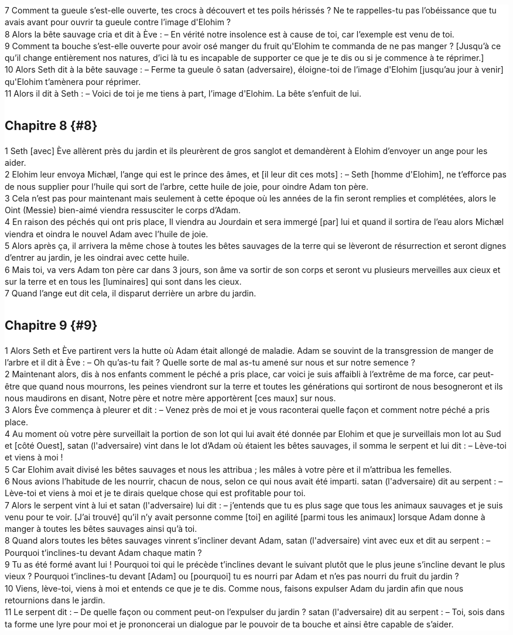 7 Comment ta gueule s’est-elle ouverte, tes crocs à découvert et tes poils hérissés ? Ne te rappelles-tu pas l’obéissance que tu avais avant pour ouvrir ta gueule contre l’image d'Elohim ?<br/>
8  Alors la bête sauvage cria et dit à Ève : – En vérité notre insolence est à cause de toi, car l’exemple est venu de toi.<br/>
9 Comment ta bouche s’est-elle ouverte pour avoir osé manger du fruit qu'Elohim te commanda de ne pas manger ? [Jusqu’à ce qu’il change entièrement nos natures, d’ici là tu es incapable de supporter ce que je te dis ou si je commence à te réprimer.]<br/>
10 Alors Seth dit à la bête sauvage : – Ferme ta gueule ô satan (adversaire), éloigne-toi de l’image d'Elohim [jusqu’au jour à venir] qu'Elohim t’amènera pour réprimer.<br/>
11 Alors il dit à Seth : – Voici de toi je me tiens à part, l’image d'Elohim. La bête s’enfuit de lui.<br/>


## Chapitre 8 {#8}

1 Seth [avec] Ève allèrent près du jardin et ils pleurèrent de gros sanglot et demandèrent à Elohim d’envoyer un ange pour les aider.<br/>
2 Elohim leur envoya Michæl, l’ange qui est le prince des âmes, et [il leur dit ces mots] : – Seth [homme d'Elohim], ne t’efforce pas de nous supplier pour l’huile qui sort de l’arbre, cette huile de joie, pour oindre Adam ton père.<br/>
3 Cela n’est pas pour maintenant mais seulement à cette époque où les années de la fin seront remplies et complétées, alors le Oint (Messie) bien-aimé viendra ressusciter le corps d’Adam.<br/>
4 En raison des péchés qui ont pris place, Il viendra au Jourdain et sera immergé [par] lui et quand il sortira de l’eau alors Michæl viendra et oindra le nouvel Adam avec l’huile de joie.<br/>
5 Alors après ça, il arrivera la même chose à toutes les bêtes sauvages de la terre qui se lèveront de résurrection et seront dignes d’entrer au jardin, je les oindrai avec cette huile.<br/>
6 Mais toi, va vers Adam ton père car dans 3 jours, son âme va sortir de son corps et seront vu plusieurs merveilles aux cieux et sur la terre et en tous les [luminaires] qui sont dans les cieux.<br/>
7 Quand l’ange eut dit cela, il disparut derrière un arbre du jardin.<br/>


## Chapitre 9 {#9}

1 Alors Seth et Ève partirent vers la hutte où Adam était allongé de maladie. Adam se souvint de la transgression de manger de l’arbre et il dit à Ève : – Oh qu’as-tu fait ? Quelle sorte de mal as-tu amené sur nous et sur notre semence ?<br/>
2 Maintenant alors, dis à nos enfants comment le péché a pris place, car voici je suis affaibli à l’extrême de ma force, car peut-être que quand nous mourrons, les peines viendront sur la terre et toutes les générations qui sortiront de nous besogneront et ils nous maudirons en disant, Notre père et notre mère apportèrent [ces maux] sur nous.<br/>
3 Alors Ève commença à pleurer et dit : – Venez près de moi et je vous raconterai quelle façon et comment notre péché a pris place.<br/>
4 Au moment où votre père surveillait la portion de son lot qui lui avait été donnée par Elohim et que je surveillais mon lot au Sud et [côté Ouest], satan (l'adversaire) vint dans le lot d’Adam où étaient les bêtes sauvages, il somma le serpent et lui dit : – Lève-toi et viens à moi !<br/>
5 Car Elohim avait divisé les bêtes sauvages et nous les attribua ; les mâles à votre père et il m’attribua les femelles.<br/>
6 Nous avions l’habitude de les nourrir, chacun de nous, selon ce qui nous avait été imparti. satan (l'adversaire) dit au serpent : – Lève-toi et viens à moi et je te dirais quelque chose qui est profitable pour toi.<br/> 7 Alors le serpent vint à lui et satan (l'adversaire) lui dit : – j’entends que tu es plus sage que tous les animaux sauvages et je suis venu pour te voir. [J’ai trouvé] qu’il n’y avait personne comme [toi] en agilité [parmi tous les animaux] lorsque Adam donne à manger à toutes les bêtes sauvages ainsi qu’à toi.<br/>
8 Quand alors toutes les bêtes sauvages vinrent s’incliner devant Adam, satan (l'adversaire) vint avec eux et dit au serpent : – Pourquoi t’inclines-tu devant Adam chaque matin ?<br/>
9 Tu as été formé avant lui ! Pourquoi toi qui le précède t’inclines devant le suivant plutôt que le plus jeune s’incline devant le plus vieux ? Pourquoi t’inclines-tu devant [Adam] ou [pourquoi] tu es nourri par Adam et n’es pas nourri du fruit du jardin ?<br/>
10 Viens, lève-toi, viens à moi et entends ce que je te dis. Comme nous, faisons expulser Adam du jardin afin que nous retournions dans le jardin.<br/>
11 Le serpent dit : – De quelle façon ou comment peut-on l’expulser du jardin ? satan (l'adversaire) dit au serpent : – Toi, sois dans ta forme une lyre pour moi et je prononcerai un dialogue par le pouvoir de ta bouche et ainsi être capable de s’aider.<br/>